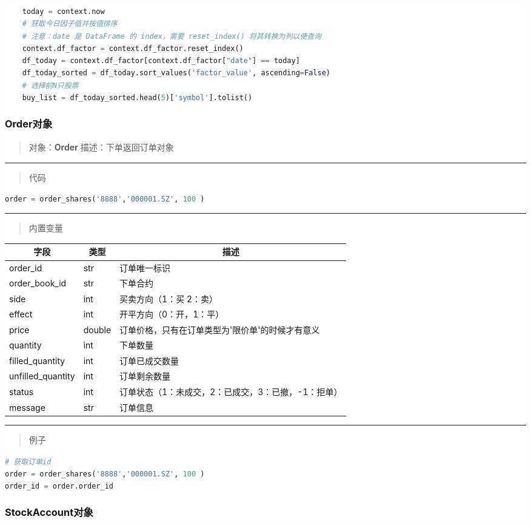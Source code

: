 ``` python
    today = context.now
    # 获取今日因子值并按值排序
    # 注意：date 是 DataFrame 的 index，需要 reset_index() 将其转换为列以便查询
    context.df_factor = context.df_factor.reset_index()
    df_today = context.df_factor[context.df_factor["date"] == today]
    df_today_sorted = df_today.sort_values('factor_value', ascending=False)
    # 选择前N只股票
    buy_list = df_today_sorted.head(5)['symbol'].tolist()
```


### Order对象

>对象：**Order**
>描述：下单返回订单对象
*****
> 代码
``` python
order = order_shares('8888','000001.SZ', 100 )
```
*****
> 内置变量
> 
| 字段 | 类型 | 描述 |
| --- | --- | --- |
| order_id | str | 订单唯一标识 |
| order_book_id | str | 下单合约 |
| side | int | 买卖方向（1：买 2：卖） |
| effect | int | 开平方向（0：开，1：平） |
| price | double | 订单价格，只有在订单类型为'限价单'的时候才有意义 |
| quantity | int | 下单数量 |
| filled_quantity | int | 订单已成交数量 |
| unfilled_quantity | int | 订单剩余数量 |
| status | int | 订单状态（1：未成交，2：已成交，3：已撤，-1：拒单） |
| message | str | 订单信息 |
*****
> 例子
``` python
# 获取订单id
order = order_shares('8888','000001.SZ', 100 )
order_id = order.order_id
```


### StockAccount对象

